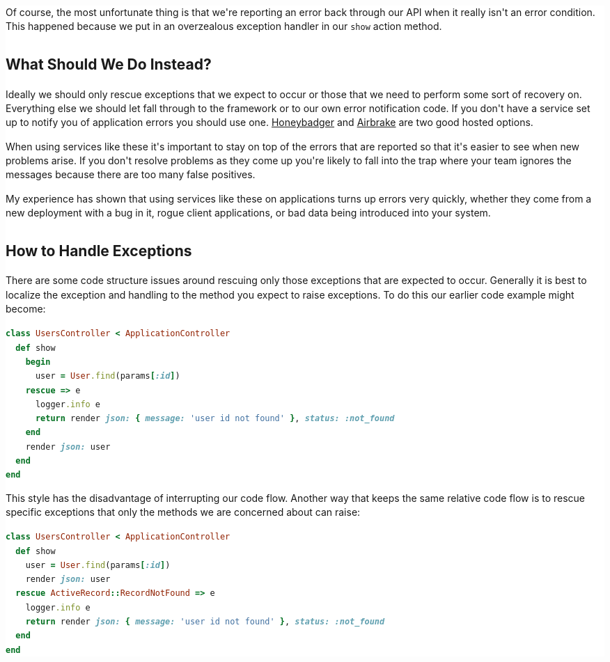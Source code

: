 Of course, the most unfortunate thing is that we're reporting an error back through our API when it really isn't an error condition. This happened because we put in an overzealous exception handler in our `show` action method.

## What Should We Do Instead?

Ideally we should only rescue exceptions that we expect to occur or those that we need to perform some sort of recovery on. Everything else we should let fall through to the framework or to our own error notification code. If you don't have a service set up to notify you of application errors you should use one. [Honeybadger](https://www.honeybadger.io/) and [Airbrake](https://airbrake.io/) are two good hosted options.

When using services like these it's important to stay on top of the errors that are reported so that it's easier to see when new problems arise. If you don't resolve problems as they come up you're likely to fall into the trap where your team ignores the messages because there are too many false positives.

My experience has shown that using services like these on applications turns up errors very quickly, whether they come from a new deployment with a bug in it, rogue client applications, or bad data being introduced into your system.

## How to Handle Exceptions

There are some code structure issues around rescuing only those exceptions that are expected to occur. Generally it is best to localize the exception and handling to the method you expect to raise exceptions. To do this our earlier code example might become:

```ruby
class UsersController < ApplicationController
  def show
    begin
      user = User.find(params[:id])
    rescue => e
      logger.info e
      return render json: { message: 'user id not found' }, status: :not_found
    end
    render json: user
  end
end
```

This style has the disadvantage of interrupting our code flow. Another way that keeps the same relative code flow is to rescue specific exceptions that only the methods we are concerned about can raise:

```ruby
class UsersController < ApplicationController
  def show
    user = User.find(params[:id])
    render json: user
  rescue ActiveRecord::RecordNotFound => e
    logger.info e
    return render json: { message: 'user id not found' }, status: :not_found
  end
end
```
